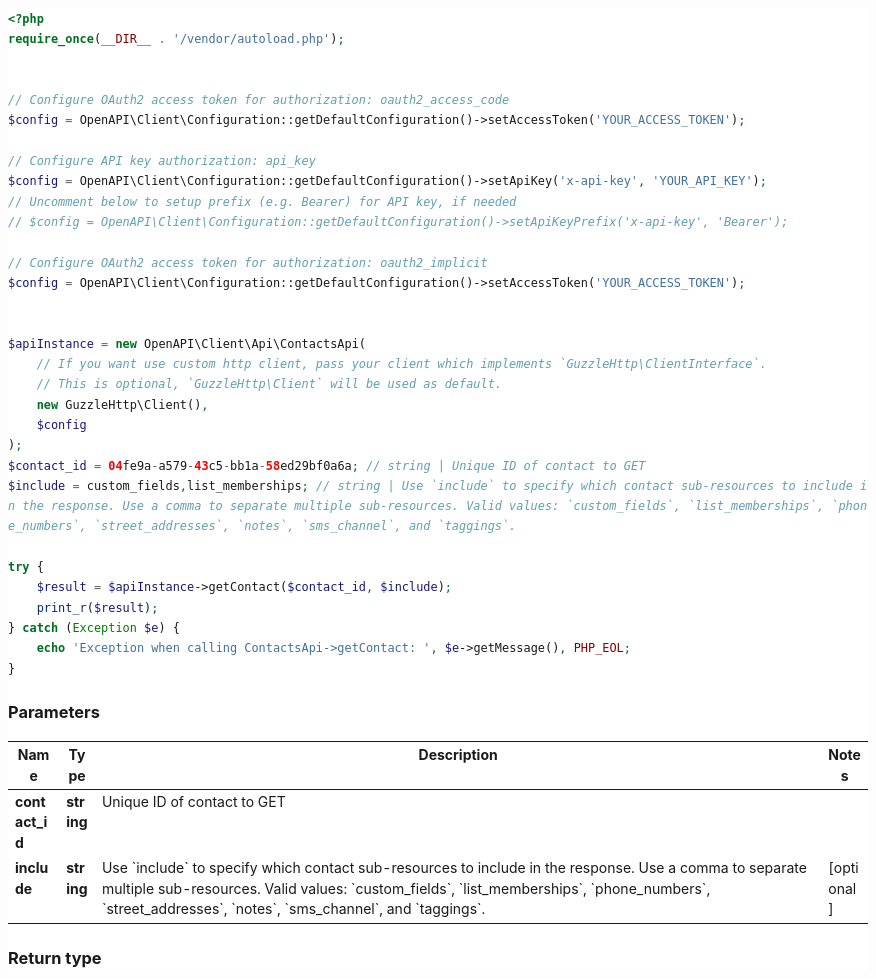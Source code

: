 ```php
<?php
require_once(__DIR__ . '/vendor/autoload.php');


// Configure OAuth2 access token for authorization: oauth2_access_code
$config = OpenAPI\Client\Configuration::getDefaultConfiguration()->setAccessToken('YOUR_ACCESS_TOKEN');

// Configure API key authorization: api_key
$config = OpenAPI\Client\Configuration::getDefaultConfiguration()->setApiKey('x-api-key', 'YOUR_API_KEY');
// Uncomment below to setup prefix (e.g. Bearer) for API key, if needed
// $config = OpenAPI\Client\Configuration::getDefaultConfiguration()->setApiKeyPrefix('x-api-key', 'Bearer');

// Configure OAuth2 access token for authorization: oauth2_implicit
$config = OpenAPI\Client\Configuration::getDefaultConfiguration()->setAccessToken('YOUR_ACCESS_TOKEN');


$apiInstance = new OpenAPI\Client\Api\ContactsApi(
    // If you want use custom http client, pass your client which implements `GuzzleHttp\ClientInterface`.
    // This is optional, `GuzzleHttp\Client` will be used as default.
    new GuzzleHttp\Client(),
    $config
);
$contact_id = 04fe9a-a579-43c5-bb1a-58ed29bf0a6a; // string | Unique ID of contact to GET
$include = custom_fields,list_memberships; // string | Use `include` to specify which contact sub-resources to include in the response. Use a comma to separate multiple sub-resources. Valid values: `custom_fields`, `list_memberships`, `phone_numbers`, `street_addresses`, `notes`, `sms_channel`, and `taggings`.

try {
    $result = $apiInstance->getContact($contact_id, $include);
    print_r($result);
} catch (Exception $e) {
    echo 'Exception when calling ContactsApi->getContact: ', $e->getMessage(), PHP_EOL;
}
```

### Parameters

| Name | Type | Description  | Notes |
| ------------- | ------------- | ------------- | ------------- |
| **contact_id** | **string**| Unique ID of contact to GET | |
| **include** | **string**| Use &#x60;include&#x60; to specify which contact sub-resources to include in the response. Use a comma to separate multiple sub-resources. Valid values: &#x60;custom_fields&#x60;, &#x60;list_memberships&#x60;, &#x60;phone_numbers&#x60;, &#x60;street_addresses&#x60;, &#x60;notes&#x60;, &#x60;sms_channel&#x60;, and &#x60;taggings&#x60;. | [optional] |

### Return type
